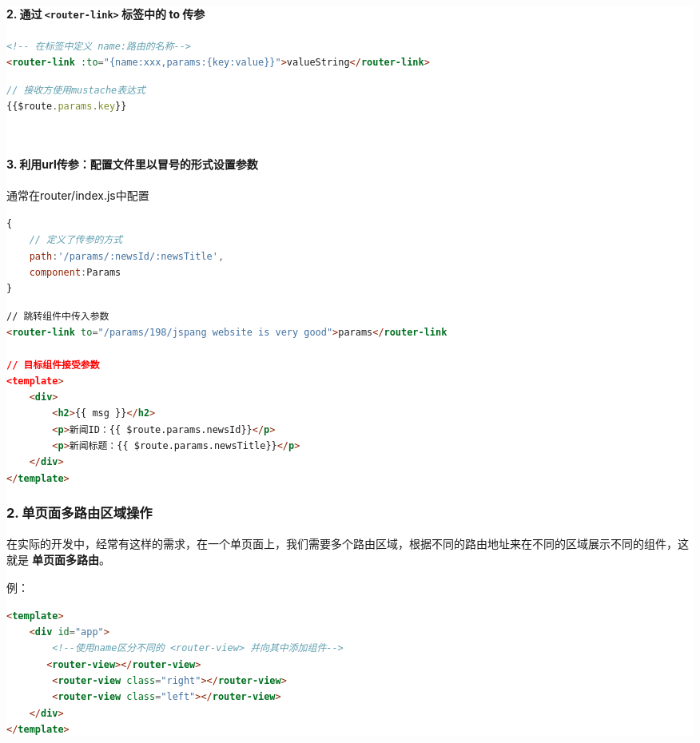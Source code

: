    #### 2. 通过 `<router-link>`  标签中的 to 传参

  ```html
  <!-- 在标签中定义 name:路由的名称-->
  <router-link :to="{name:xxx,params:{key:value}}">valueString</router-link>
  ```

  ```js
  // 接收方使用mustache表达式
  {{$route.params.key}}
  ```


​      

   #### 3. 利用url传参：配置文件里以冒号的形式设置参数

   通常在router/index.js中配置

   ```javascript
   {
       // 定义了传参的方式
       path:'/params/:newsId/:newsTitle',
       component:Params
   }
   ```

   ```html
   // 跳转组件中传入参数
   <router-link to="/params/198/jspang website is very good">params</router-link
   
   // 目标组件接受参数
   <template>
       <div>
           <h2>{{ msg }}</h2>
           <p>新闻ID：{{ $route.params.newsId}}</p>
           <p>新闻标题：{{ $route.params.newsTitle}}</p>
       </div>
   </template>
   
   ```

   

### 2. 单页面多路由区域操作

   在实际的开发中，经常有这样的需求，在一个单页面上，我们需要多个路由区域，根据不同的路由地址来在不同的区域展示不同的组件，这就是 **单页面多路由**。

   例：

   ```html
   <template>
       <div id="app">
           <!--使用name区分不同的 <router-view> 并向其中添加组件-->
          <router-view></router-view>
           <router-view class="right"></router-view>
           <router-view class="left"></router-view>
       </div>
   </template>
   ```
